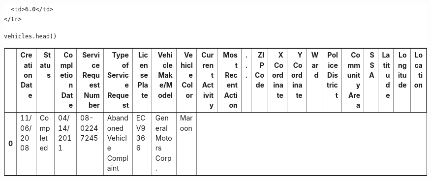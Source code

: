       <td>6.0</td>
    </tr>
  </tbody>
</table>
</div>




```python
vehicles.head()
```




<div>
<style scoped>
    .dataframe tbody tr th:only-of-type {
        vertical-align: middle;
    }

    .dataframe tbody tr th {
        vertical-align: top;
    }

    .dataframe thead th {
        text-align: right;
    }
</style>
<table border="1" class="dataframe">
  <thead>
    <tr style="text-align: right;">
      <th></th>
      <th>Creation Date</th>
      <th>Status</th>
      <th>Completion Date</th>
      <th>Service Request Number</th>
      <th>Type of Service Request</th>
      <th>License Plate</th>
      <th>Vehicle Make/Model</th>
      <th>Vehicle Color</th>
      <th>Current Activity</th>
      <th>Most Recent Action</th>
      <th>...</th>
      <th>ZIP Code</th>
      <th>X Coordinate</th>
      <th>Y Coordinate</th>
      <th>Ward</th>
      <th>Police District</th>
      <th>Community Area</th>
      <th>SSA</th>
      <th>Latitude</th>
      <th>Longitude</th>
      <th>Location</th>
    </tr>
  </thead>
  <tbody>
    <tr>
      <th>0</th>
      <td>11/06/2008</td>
      <td>Completed</td>
      <td>04/14/2011</td>
      <td>08-02247245</td>
      <td>Abandoned Vehicle Complaint</td>
      <td>ECV9366</td>
      <td>General Motors Corp.</td>
      <td>Maroon</td>